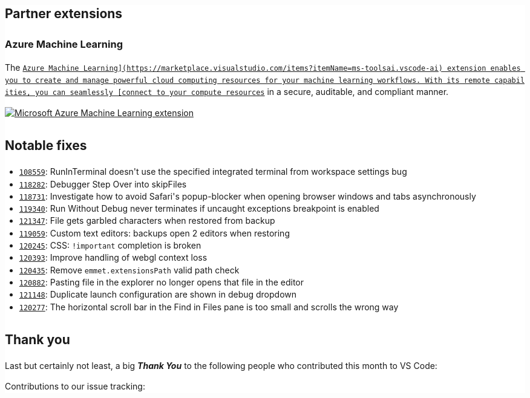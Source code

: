 ## Partner extensions

### Azure Machine Learning

The
[`Azure Machine Learning](https://marketplace.visualstudio.com/items?itemName=ms-toolsai.vscode-ai)
extension enables you to create and manage powerful cloud computing resources
for your machine learning workflows. With its remote capabilities, you can
seamlessly
[connect to your compute resources`](https://techcommunity.microsoft.com/t5/azure-ai/supercharge-azure-ml-code-development-with-new-vs-code/ba-p/2260129)
in a secure, auditable, and compliant manner.

[![Microsoft Azure Machine Learning extension](images/1_56/azure-machine-learning.png)](https://marketplace.visualstudio.com/items?itemName=ms-toolsai.vscode-ai)

## Notable fixes

- [`108559`](https://github.com/microsoft/vscode/issues/108559): RunInTerminal
  doesn't use the specified integrated terminal from workspace settings bug
- [`118282`](https://github.com/microsoft/vscode/issues/118282): Debugger Step
  Over into skipFiles
- [`118731`](https://github.com/microsoft/vscode/issues/118731): Investigate how
  to avoid Safari's popup-blocker when opening browser windows and tabs
  asynchronously
- [`119340`](https://github.com/microsoft/vscode/issues/119340): Run Without
  Debug never terminates if uncaught exceptions breakpoint is enabled
- [`121347`](https://github.com/microsoft/vscode/issues/121347): File gets
  garbled characters when restored from backup
- [`119059`](https://github.com/microsoft/vscode/issues/119059): Custom text
  editors: backups open 2 editors when restoring
- [`120245`](https://github.com/microsoft/vscode/issues/120245): CSS:
  `!important` completion is broken
- [`120393`](https://github.com/microsoft/vscode/issues/120393): Improve
  handling of webgl context loss
- [`120435`](https://github.com/microsoft/vscode/issues/120435): Remove
  `emmet.extensionsPath` valid path check
- [`120882`](https://github.com/microsoft/vscode/issues/120882): Pasting file in
  the explorer no longer opens that file in the editor
- [`121148`](https://github.com/microsoft/vscode/issues/121148): Duplicate
  launch configuration are shown in debug dropdown
- [`120277`](https://github.com/microsoft/vscode/issues/120277): The horizontal
  scroll bar in the Find in Files pane is too small and scrolls the wrong way

## Thank you

Last but certainly not least, a big _**Thank You**_ to the following people who
contributed this month to VS Code:

Contributions to our issue tracking:
